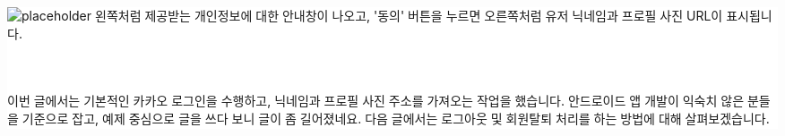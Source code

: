 ![placeholder](http://drive.google.com/uc?export=view&id=1kln7bzgOk7R-WHpFyoLD-D8lQAB_IT_d "Large example image")
왼쪽처럼 제공받는 개인정보에 대한 안내창이 나오고, '동의' 버튼을 누르면 오른쪽처럼 유저 닉네임과 프로필 사진 URL이 표시됩니다.
<br><br><br>

 이번 글에서는 기본적인 카카오 로그인을 수행하고, 닉네임과 프로필 사진 주소를 가져오는 작업을 했습니다. 안드로이드 앱 개발이 익숙치 않은 분들을 기준으로 잡고, 예제 중심으로 글을 쓰다 보니 글이 좀 길어졌네요. 다음 글에서는 로그아웃 및 회원탈퇴 처리를 하는 방법에 대해 살펴보겠습니다.
